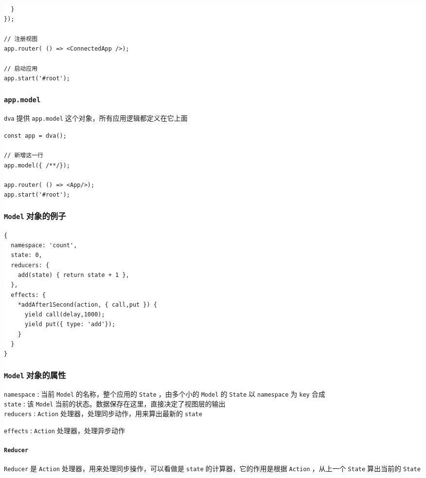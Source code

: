 ```react
  }
});

// 注册视图
app.router( () => <ConnectedApp />);

// 启动应用
app.start('#root');
```

### `app.model`

`dva` 提供 `app.model` 这个对象，所有应用逻辑都定义在它上面

```react
const app = dva();

// 新增这一行
app.model({ /**/});

app.router( () => <App/>);
app.start('#root');
```

### `Model` 对象的例子

```react
{
  namespace: 'count',
  state: 0,
  reducers: {
    add(state) { return state + 1 },
  },
  effects: {
    *addAfter1Second(action, { call,put }) {
      yield call(delay,1000);
      yield put({ type: 'add'});
    }
  }
}
```

### `Model` 对象的属性

`namespace` : 当前 `Model` 的名称，整个应用的 `State` ，由多个小的 `Model` 的 `State` 以 `namespace` 为 `key` 合成  
`state` : 该 `Model` 当前的状态。数据保存在这里，直接决定了视图层的输出  
`reducers` : `Action` 处理器，处理同步动作，用来算出最新的 `state`

`effects` : `Action` 处理器，处理异步动作

#### `Reducer`

`Reducer` 是 `Action` 处理器，用来处理同步操作，可以看做是 `state` 的计算器，它的作用是根据 `Action` ，从上一个 `State` 算出当前的 `State`
